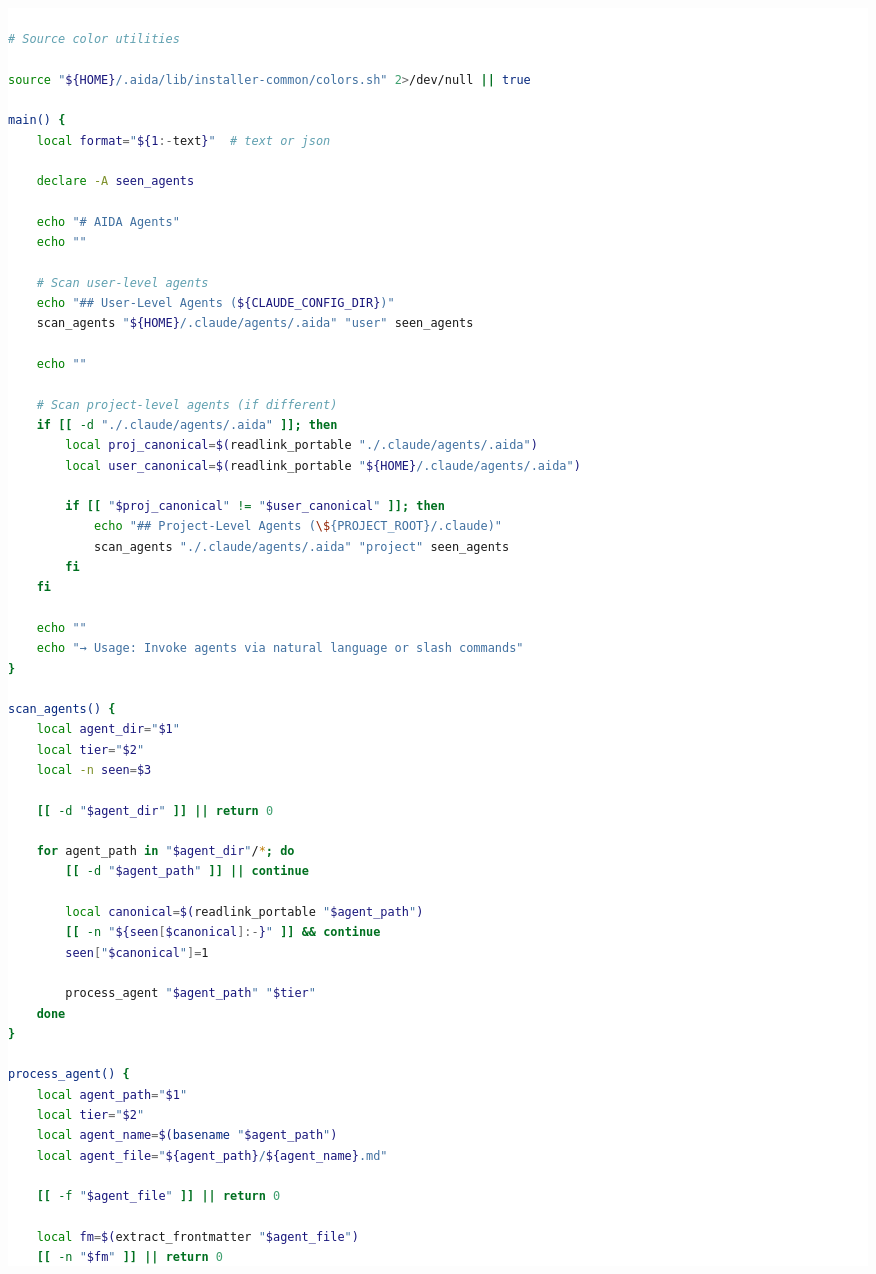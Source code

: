 ```bash

# Source color utilities

source "${HOME}/.aida/lib/installer-common/colors.sh" 2>/dev/null || true

main() {
    local format="${1:-text}"  # text or json

    declare -A seen_agents

    echo "# AIDA Agents"
    echo ""

    # Scan user-level agents
    echo "## User-Level Agents (${CLAUDE_CONFIG_DIR})"
    scan_agents "${HOME}/.claude/agents/.aida" "user" seen_agents

    echo ""

    # Scan project-level agents (if different)
    if [[ -d "./.claude/agents/.aida" ]]; then
        local proj_canonical=$(readlink_portable "./.claude/agents/.aida")
        local user_canonical=$(readlink_portable "${HOME}/.claude/agents/.aida")

        if [[ "$proj_canonical" != "$user_canonical" ]]; then
            echo "## Project-Level Agents (\${PROJECT_ROOT}/.claude)"
            scan_agents "./.claude/agents/.aida" "project" seen_agents
        fi
    fi

    echo ""
    echo "→ Usage: Invoke agents via natural language or slash commands"
}

scan_agents() {
    local agent_dir="$1"
    local tier="$2"
    local -n seen=$3

    [[ -d "$agent_dir" ]] || return 0

    for agent_path in "$agent_dir"/*; do
        [[ -d "$agent_path" ]] || continue

        local canonical=$(readlink_portable "$agent_path")
        [[ -n "${seen[$canonical]:-}" ]] && continue
        seen["$canonical"]=1

        process_agent "$agent_path" "$tier"
    done
}

process_agent() {
    local agent_path="$1"
    local tier="$2"
    local agent_name=$(basename "$agent_path")
    local agent_file="${agent_path}/${agent_name}.md"

    [[ -f "$agent_file" ]] || return 0

    local fm=$(extract_frontmatter "$agent_file")
    [[ -n "$fm" ]] || return 0

```